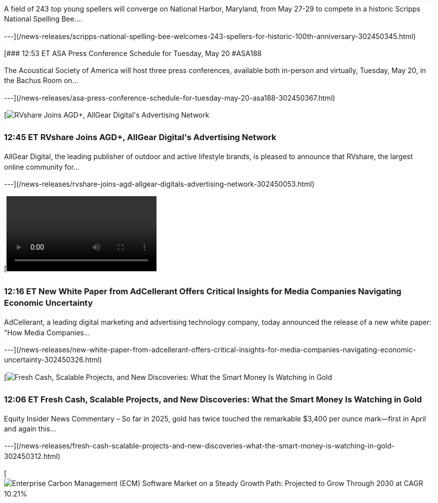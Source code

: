 A field of 243 top young spellers will converge on National Harbor, Maryland, from May 27-29 to compete in a historic Scripps National Spelling Bee....

---](/news-releases/scripps-national-spelling-bee-welcomes-243-spellers-for-historic-100th-anniversary-302450345.html)

[### 12:53 ET ASA Press Conference Schedule for Tuesday, May 20 #ASA188

The Acoustical Society of America will host three press conferences, available both in-person and virtually, Tuesday, May 20, in the Bachus Room on...

---](/news-releases/asa-press-conference-schedule-for-tuesday-may-20-asa188-302450367.html)

[![RVshare Joins AGD+, AllGear Digital's Advertising Network](https://mma.prnewswire.com/media/1969118/AllGear_Digital_Logo_Icon_WordMark_Color3.jpg?w=300 "RVshare Joins AGD+, AllGear Digital's Advertising Network")

### 12:45 ET RVshare Joins AGD+, AllGear Digital's Advertising Network

AllGear Digital, the leading publisher of outdoor and active lifestyle brands, is pleased to announce that RVshare, the largest online community for...

---](/news-releases/rvshare-joins-agd-allgear-digitals-advertising-network-302450053.html)

[![New White Paper from AdCellerant Offers Critical Insights for Media Companies Navigating Economic Uncertainty](https://mma.prnewswire.com/media/2682711/ADCELLERANT_Q2_White_Paper_for_Cision_5_2025.mp4?p=medium "New White Paper from AdCellerant Offers Critical Insights for Media Companies Navigating Economic Uncertainty")

### 12:16 ET New White Paper from AdCellerant Offers Critical Insights for Media Companies Navigating Economic Uncertainty

AdCellerant, a leading digital marketing and advertising technology company, today announced the release of a new white paper: "How Media Companies...

---](/news-releases/new-white-paper-from-adcellerant-offers-critical-insights-for-media-companies-navigating-economic-uncertainty-302450326.html)

[![Fresh Cash, Scalable Projects, and New Discoveries: What the Smart Money Is Watching in Gold](https://mma.prnewswire.com/media/2644233/Equity_Insider_Logo.jpg?w=300 "Fresh Cash, Scalable Projects, and New Discoveries: What the Smart Money Is Watching in Gold")

### 12:06 ET Fresh Cash, Scalable Projects, and New Discoveries: What the Smart Money Is Watching in Gold

Equity Insider News Commentary – So far in 2025, gold has twice touched the remarkable $3,400 per ounce mark—first in April and again this...

---](/news-releases/fresh-cash-scalable-projects-and-new-discoveries-what-the-smart-money-is-watching-in-gold-302450312.html)

[![Enterprise Carbon Management (ECM) Software Market on a Steady Growth Path: Projected to Grow Through 2030 at CAGR 10.21%](https://mma.prnewswire.com/media/2501519/QKS_Group_Logo.jpg?w=300 "Enterprise Carbon Management (ECM) Software Market on a Steady Growth Path: Projected to Grow Through 2030 at CAGR 10.21%")
